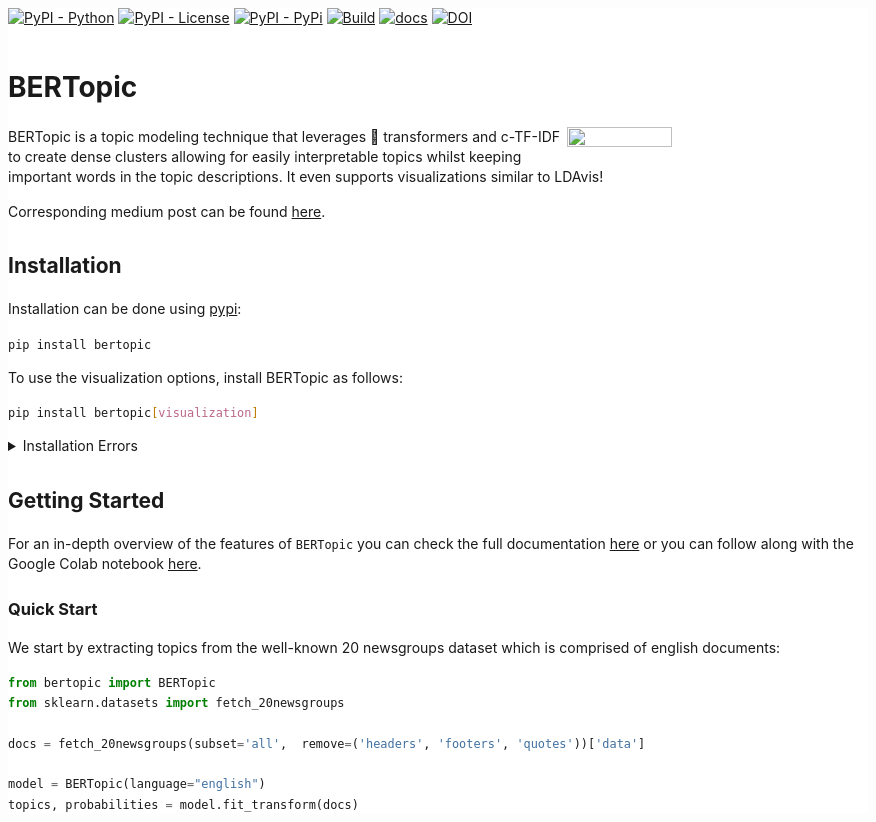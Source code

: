 [![PyPI - Python](https://img.shields.io/badge/python-3.6%20|%203.7%20|%203.8-blue.svg)](https://pypi.org/project/bertopic/)
[![PyPI - License](https://img.shields.io/badge/license-MIT-green.svg)](https://github.com/MaartenGr/VLAC/blob/master/LICENSE)
[![PyPI - PyPi](https://img.shields.io/pypi/v/BERTopic)](https://pypi.org/project/bertopic/)
[![Build](https://img.shields.io/github/workflow/status/MaartenGr/BERTopic/Code%20Checks/master)](https://pypi.org/project/bertopic/)
[![docs](https://img.shields.io/badge/docs-Passing-green.svg)](https://maartengr.github.io/BERTopic/)
[![DOI](https://zenodo.org/badge/297672263.svg)](https://zenodo.org/badge/latestdoi/297672263)


# BERTopic

<img src="images/logo.png" width="35%" height="35%" align="right" />

BERTopic is a topic modeling technique that leverages 🤗 transformers and c-TF-IDF to create dense clusters
allowing for easily interpretable topics whilst keeping important words in the topic descriptions. It even supports 
visualizations similar to LDAvis! 

Corresponding medium post can be found [here](https://towardsdatascience.com/topic-modeling-with-bert-779f7db187e6?source=friends_link&sk=0b5a470c006d1842ad4c8a3057063a99).

## Installation

Installation can be done using [pypi](https://pypi.org/project/bertopic/):

```bash
pip install bertopic
```

To use the visualization options, install BERTopic as follows:

```bash
pip install bertopic[visualization]
```

<details><summary>Installation Errors</summary></details>  

## Getting Started
For an in-depth overview of the features of `BERTopic` 
you can check the full documentation [here](https://maartengr.github.io/BERTopic/) or you can follow along 
with the Google Colab notebook [here](https://colab.research.google.com/drive/1FieRA9fLdkQEGDIMYl0I3MCjSUKVF8C-?usp=sharing).

### Quick Start
We start by extracting topics from the well-known 20 newsgroups dataset which is comprised of english documents:

```python
from bertopic import BERTopic
from sklearn.datasets import fetch_20newsgroups
 
docs = fetch_20newsgroups(subset='all',  remove=('headers', 'footers', 'quotes'))['data']

model = BERTopic(language="english")
topics, probabilities = model.fit_transform(docs)
```

